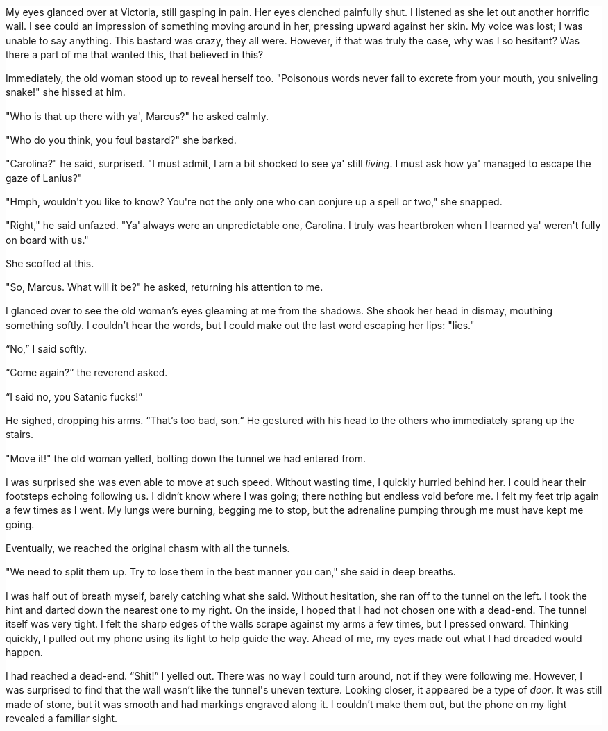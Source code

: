 My eyes glanced over at Victoria, still gasping in pain. Her eyes clenched painfully shut. I listened as she let out another horrific wail. I see could an impression of something moving around in her, pressing upward against her skin. My voice was lost; I was unable to say anything. This bastard was crazy, they all were. However, if that was truly the case, why was I so hesitant? Was there a part of me that wanted this, that believed in this?

Immediately, the old woman stood up to reveal herself too. "Poisonous words never fail to excrete from your mouth, you sniveling snake!" she hissed at him.

"Who is that up there with ya', Marcus?" he asked calmly.

"Who do you think, you foul bastard?" she barked.

"Carolina?" he said, surprised. "I must admit, I am a bit shocked to see ya' still *living*. I must ask how ya' managed to escape the gaze of Lanius?"

"Hmph, wouldn't you like to know? You're not the only one who can conjure up a spell or two," she snapped.

"Right," he said unfazed. "Ya' always were an unpredictable one, Carolina. I truly was heartbroken when I learned ya' weren't fully on board with us."

She scoffed at this.

"So, Marcus. What will it be?" he asked, returning his attention to me.

I glanced over to see the old woman’s eyes gleaming at me from the shadows. She shook her head in dismay, mouthing something softly. I couldn’t hear the words, but I could make out the last word escaping her lips: "lies."

“No,” I said softly.

“Come again?” the reverend asked.

“I said no, you Satanic fucks!”

He sighed, dropping his arms. “That’s too bad, son.” He gestured with his head to the others who immediately sprang up the stairs.

"Move it!" the old woman yelled, bolting down the tunnel we had entered from.

I was surprised she was even able to move at such speed. Without wasting time, I quickly hurried behind her. I could hear their footsteps echoing following us. I didn’t know where I was going; there nothing but endless void before me. I felt my feet trip again a few times as I went. My lungs were burning, begging me to stop, but the adrenaline pumping through me must have kept me going.

Eventually, we reached the original chasm with all the tunnels.

"We need to split them up. Try to lose them in the best manner you can," she said in deep breaths.

I was half out of breath myself, barely catching what she said. Without hesitation, she ran off to the tunnel on the left. I took the hint and darted down the nearest one to my right. On the inside, I hoped that I had not chosen one with a dead-end. The tunnel itself was very tight. I felt the sharp edges of the walls scrape against my arms a few times, but I pressed onward. Thinking quickly, I pulled out my phone using its light to help guide the way. Ahead of me, my eyes made out what I had dreaded would happen.

I had reached a dead-end. “Shit!” I yelled out. There was no way I could turn around, not if they were following me. However, I was surprised to find that the wall wasn’t like the tunnel's uneven texture. Looking closer, it appeared be a type of *door*. It was still made of stone, but it was smooth and had markings engraved along it. I couldn’t make them out, but the phone on my light revealed a familiar sight.
